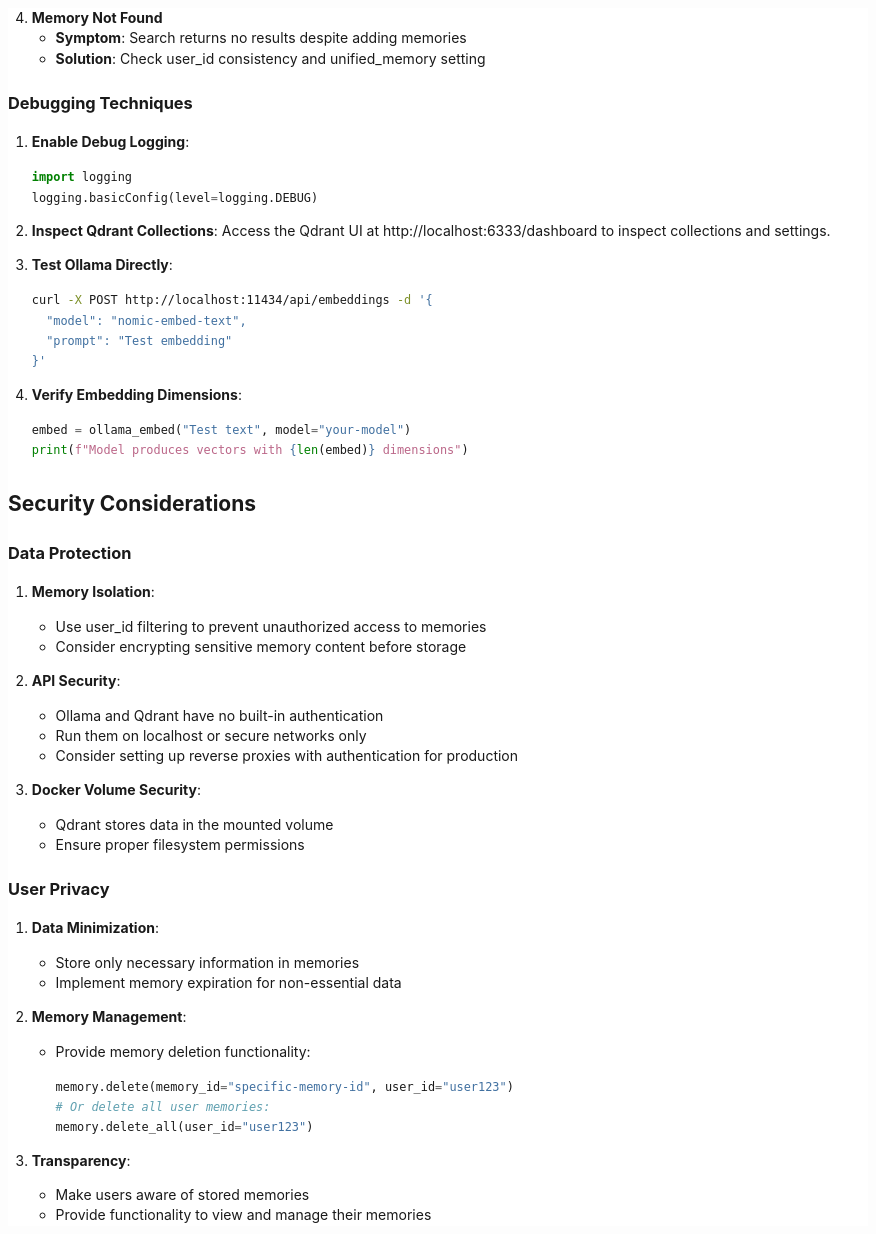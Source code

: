 4. **Memory Not Found**
   - **Symptom**: Search returns no results despite adding memories
   - **Solution**: Check user_id consistency and unified_memory setting

### Debugging Techniques

1. **Enable Debug Logging**:
   ```python
   import logging
   logging.basicConfig(level=logging.DEBUG)
   ```

2. **Inspect Qdrant Collections**:
   Access the Qdrant UI at http://localhost:6333/dashboard to inspect collections and settings.

3. **Test Ollama Directly**:
   ```bash
   curl -X POST http://localhost:11434/api/embeddings -d '{
     "model": "nomic-embed-text",
     "prompt": "Test embedding"
   }'
   ```

4. **Verify Embedding Dimensions**:
   ```python
   embed = ollama_embed("Test text", model="your-model")
   print(f"Model produces vectors with {len(embed)} dimensions")
   ```

## Security Considerations

### Data Protection

1. **Memory Isolation**:
   - Use user_id filtering to prevent unauthorized access to memories
   - Consider encrypting sensitive memory content before storage

2. **API Security**:
   - Ollama and Qdrant have no built-in authentication
   - Run them on localhost or secure networks only
   - Consider setting up reverse proxies with authentication for production

3. **Docker Volume Security**:
   - Qdrant stores data in the mounted volume
   - Ensure proper filesystem permissions

### User Privacy

1. **Data Minimization**:
   - Store only necessary information in memories
   - Implement memory expiration for non-essential data

2. **Memory Management**:
   - Provide memory deletion functionality:
     ```python
     memory.delete(memory_id="specific-memory-id", user_id="user123")
     # Or delete all user memories:
     memory.delete_all(user_id="user123")
     ```

3. **Transparency**:
   - Make users aware of stored memories
   - Provide functionality to view and manage their memories
